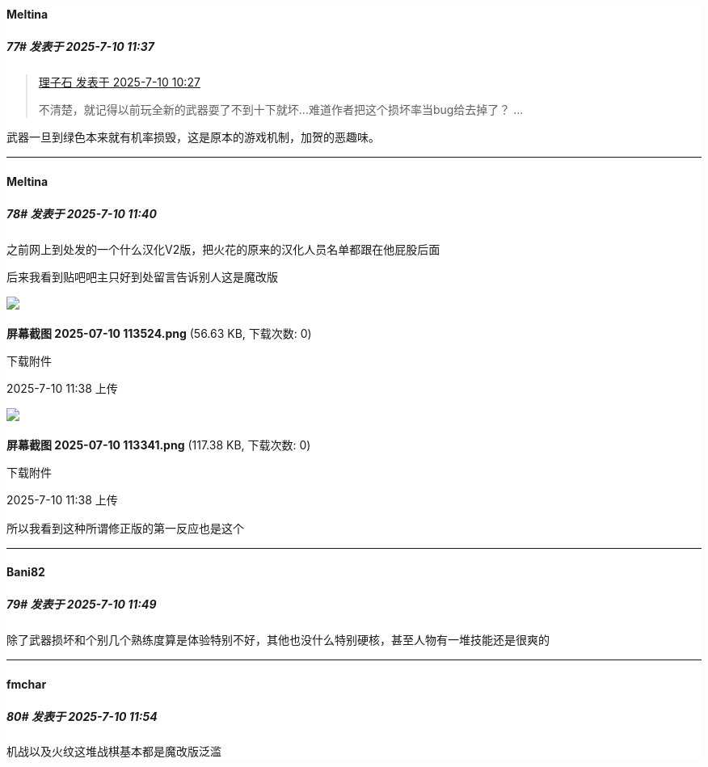 ####  Meltina  
##### 77#       发表于 2025-7-10 11:37

<blockquote><a href="httphttps://stage1st.com/2b/forum.php?mod=redirect&amp;goto=findpost&amp;pid=68075759&amp;ptid=2210856" target="_blank">理子石 发表于 2025-7-10 10:27</a>

不清楚，就记得以前玩全新的武器耍了不到十下就坏...难道作者把这个损坏率当bug给去掉了？ ...</blockquote>
武器一旦到绿色本来就有机率损毁，这是原本的游戏机制，加贺的恶趣味。

*****

####  Meltina  
##### 78#       发表于 2025-7-10 11:40

之前网上到处发的一个什么汉化V2版，把火花的原来的汉化人员名单都跟在他屁股后面

后来我看到贴吧吧主只好到处留言告诉别人这是魔改版

<img src="https://img.stage1st.com/forum/202507/10/113833uzsdwzoyc88tkyj6.png" referrerpolicy="no-referrer">

<strong>屏幕截图 2025-07-10 113524.png</strong> (56.63 KB, 下载次数: 0)

下载附件

2025-7-10 11:38 上传

<img src="https://img.stage1st.com/forum/202507/10/113832ar1yyu8ug9h3hz84.png" referrerpolicy="no-referrer">

<strong>屏幕截图 2025-07-10 113341.png</strong> (117.38 KB, 下载次数: 0)

下载附件

2025-7-10 11:38 上传

所以我看到这种所谓修正版的第一反应也是这个


*****

####  Bani82  
##### 79#       发表于 2025-7-10 11:49

除了武器损坏和个别几个熟练度算是体验特别不好，其他也没什么特别硬核，甚至人物有一堆技能还是很爽的


*****

####  fmchar  
##### 80#       发表于 2025-7-10 11:54

机战以及火纹这堆战棋基本都是魔改版泛滥


